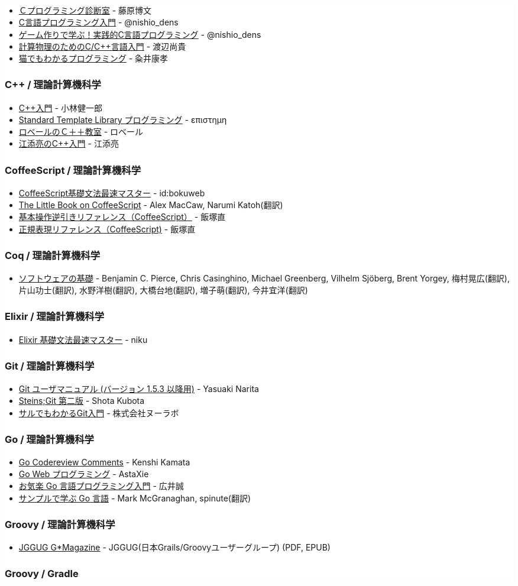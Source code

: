 *   [Ｃプログラミング診断室](http://www.pro.or.jp/~fuji/mybooks/cdiag) - 藤原博文
*   [C言語プログラミング入門](https://densan-labs.net/tech/clang) - @nishio\_dens
*   [ゲーム作りで学ぶ！実践的C言語プログラミング](https://densan-labs.net/tech/game) - @nishio\_dens
*   [計算物理のためのC/C++言語入門](http://cms.phys.s.u-tokyo.ac.jp/~naoki/CIPINTRO) - 渡辺尚貴
*   [猫でもわかるプログラミング](http://kumei.ne.jp/c_lang) - 粂井康孝

### C++ / 理論計算機科学

*   [C++入門](https://www.asahi-net.or.jp/~yf8k-kbys/newcpp0.html) - 小林健一郎
*   [Standard Template Library プログラミング](https://web.archive.org/web/20170607163002/http://episteme.wankuma.com/stlprog) - επιστημη
*   [ロベールのＣ＋＋教室](http://www7b.biglobe.ne.jp/~robe/cpphtml) - ロベール
*   [江添亮のC++入門](https://ezoeryou.github.io/cpp-intro) - 江添亮

### CoffeeScript / 理論計算機科学

*   [CoffeeScript基礎文法最速マスター](https://blog.bokuweb.me/entry/2015/01/06/190240) - id:bokuweb
*   [The Little Book on CoffeeScript](https://minghai.github.io/library/coffeescript) - Alex MacCaw, Narumi Katoh(翻訳)
*   [基本操作逆引きリファレンス（CoffeeScript）](https://kyu-mu.net/coffeescript/revref) - 飯塚直
*   [正規表現リファレンス（CoffeeScript)](https://kyu-mu.net/coffeescript/regexp) - 飯塚直

### Coq / 理論計算機科学

*   [ソフトウェアの基礎](http://proofcafe.org/sf) - Benjamin C. Pierce, Chris Casinghino, Michael Greenberg, Vilhelm Sjöberg, Brent Yorgey, 梅村晃広(翻訳), 片山功士(翻訳), 水野洋樹(翻訳), 大橋台地(翻訳), 増子萌(翻訳), 今井宜洋(翻訳)

### Elixir / 理論計算機科学

*   [Elixir 基礎文法最速マスター](https://qiita.com/niku/items/729ece76d78057b58271) - niku

### Git / 理論計算機科学

*   [Git ユーザマニュアル (バージョン 1.5.3 以降用)](https://cdn8.atwikiimg.com/git_jp/pub/git-manual-jp/Documentation/user-manual.html) - Yasuaki Narita
*   [Steins;Git 第二版](https://o2project.github.io/steins-git) - Shota Kubota
*   [サルでもわかるGit入門](https://backlog.com/ja/git-tutorial) - 株式会社ヌーラボ

### Go / 理論計算機科学

*   [Go Codereview Comments](https://knsh14.github.io/translations/go-codereview-comments) - Kenshi Kamata
*   [Go Web プログラミング](https://astaxie.gitbooks.io/build-web-application-with-golang/content/ja) - AstaXie
*   [お気楽 Go 言語プログラミング入門](http://www.nct9.ne.jp/m_hiroi/golang) - 広井誠
*   [サンプルで学ぶ Go 言語](https://www.spinute.org/go-by-example) - Mark McGranaghan, spinute(翻訳)

### Groovy / 理論計算機科学

*   [JGGUG G\*Magazine](https://grails.jp/g_mag_jp) - JGGUG(日本Grails/Groovyユーザーグループ) (PDF, EPUB)

### Groovy / Gradle
